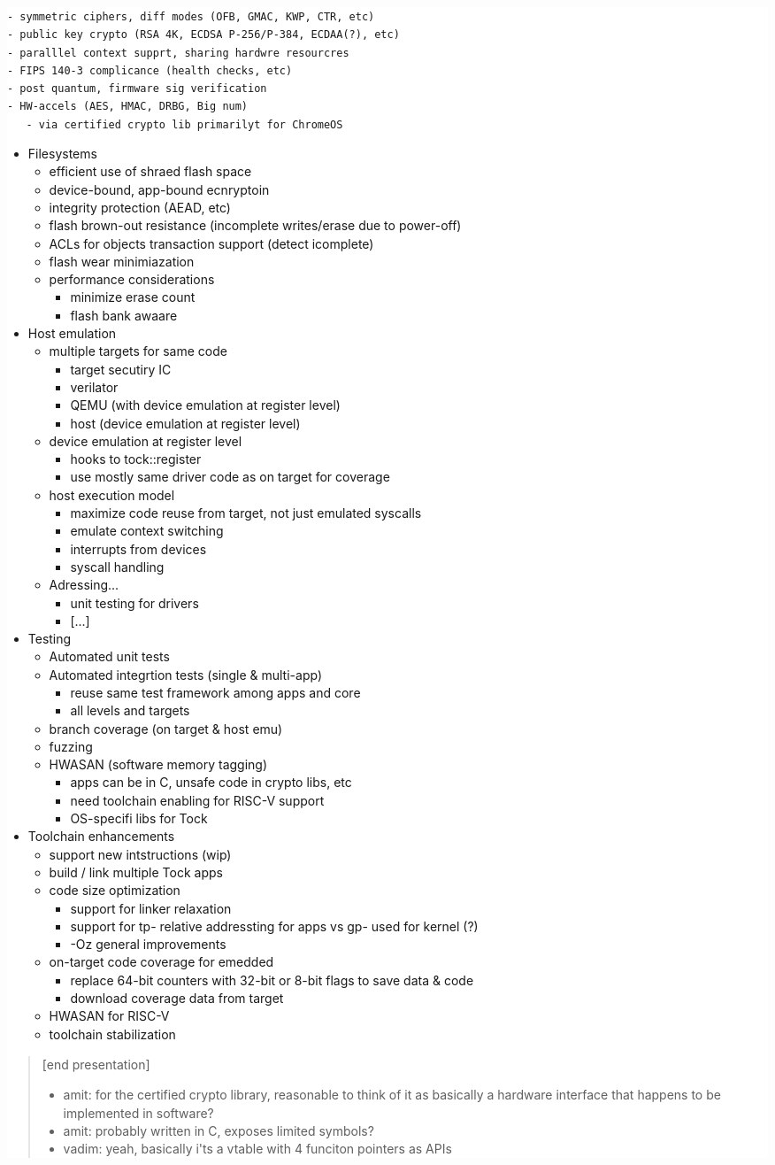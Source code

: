     - symmetric ciphers, diff modes (OFB, GMAC, KWP, CTR, etc)
    - public key crypto (RSA 4K, ECDSA P-256/P-384, ECDAA(?), etc)
    - paralllel context supprt, sharing hardwre resourcres
    - FIPS 140-3 complicance (health checks, etc)
    - post quantum, firmware sig verification
    - HW-accels (AES, HMAC, DRBG, Big num)
       - via certified crypto lib primarilyt for ChromeOS
 - Filesystems
   - efficient use of shraed flash space
   - device-bound, app-bound ecnryptoin
   - integrity protection (AEAD, etc)
   - flash brown-out resistance (incomplete writes/erase due to power-off)
   - ACLs for objects
   transaction support (detect icomplete)
   - flash wear minimiazation
   - performance considerations
     - minimize erase count
     - flash bank awaare
 - Host emulation
    - multiple targets for same code
       - target secutiry IC
       - verilator
       - QEMU (with device emulation at register level)
       - host (device emulation at register level)
    - device emulation at register level
       - hooks to tock::register
       - use mostly same driver code as on target for coverage
    - host execution model
       - maximize code reuse from target, not just emulated syscalls
       - emulate context switching
       - interrupts from devices
       - syscall handling
    - Adressing...
       - unit testing for drivers
       - [...]
 - Testing
    - Automated unit tests
    - Automated integrtion tests (single & multi-app)
       - reuse same test framework among apps and core
       - all levels and targets
    - branch coverage (on target & host emu)
    - fuzzing
    - HWASAN (software memory tagging)
        - apps can be in C, unsafe code in crypto libs, etc
        - need toolchain enabling for RISC-V support
        - OS-specifi libs for Tock
 - Toolchain enhancements
    - support new intstructions (wip)
    - build / link multiple Tock apps
    - code size optimization
      - support for linker relaxation
      - support for tp- relative addressting for apps vs gp- used for kernel (?)
      - -Oz general improvements
   - on-target code coverage for emedded
       - replace 64-bit counters with 32-bit or 8-bit flags to save data & code
       - download coverage data from target
   - HWASAN for RISC-V
   - toolchain stabilization 
 > [end presentation]
 > - amit: for the certified crypto library, reasonable to think of it as basically a hardware interface that happens to be implemented in software?
 > - amit: probably written in C, exposes limited symbols?
 > - vadim: yeah, basically i'ts a vtable with 4 funciton pointers as APIs
